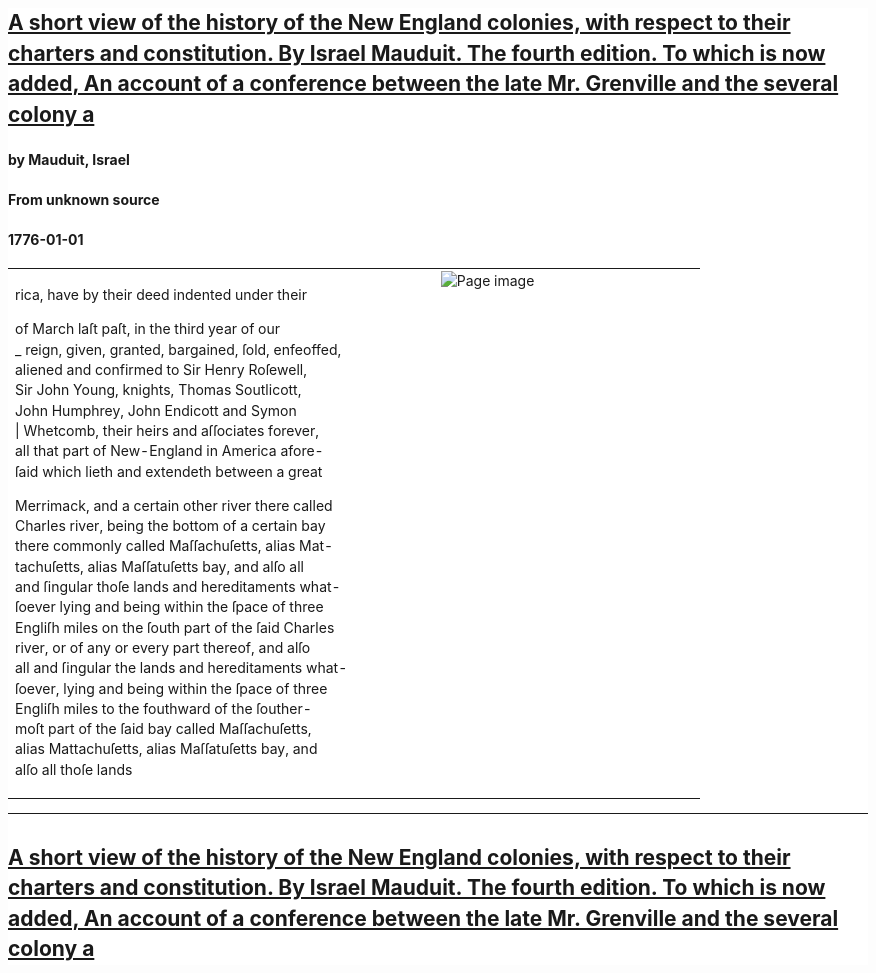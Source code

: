 
## [A short view of the history of the New England colonies, with respect to their charters and constitution. By Israel Mauduit. The fourth edition. To which is now added, An account of a conference between the late Mr. Grenville and the several colony a](https://archive.org/details/bim_eighteenth-century_a-short-view-of-the-hist_mauduit-israel_1776_0/page/n64/mode/1up?view=theater)

#### by Mauduit, Israel

#### From unknown source

#### 1776-01-01

<table style="width: 100%;"><tr><td style="width: 50%">

  
rica, have by their deed indented under their  
  
  
of March laſt paſt, in the third year of our  
_ reign, given, granted, bargained, ſold, enfeoffed,  
aliened and confirmed to Sir Henry Roſewell,  
Sir John Young, knights, Thomas Soutlicott,  
John Humphrey, John Endicott and Symon  
| Whetcomb, their heirs and aſſociates forever,  
all that part of New-England in America afore-  
ſaid which lieth and extendeth between a great  
  
  
Merrimack, and a certain other river there called  
Charles river, being the bottom of a certain bay  
there commonly called Maſſachuſetts, alias Mat-  
tachuſetts, alias Maſſatuſetts bay, and alſo all  
and ſingular thoſe lands and hereditaments what-  
ſoever lying and being within the ſpace of three  
Engliſh miles on the ſouth part of the ſaid Charles  
river, or of any or every part thereof, and alſo  
all and ſingular the lands and hereditaments what-  
ſoever, lying and being within the ſpace of three  
Engliſh miles to the fouthward of the ſouther-  
moſt part of the ſaid bay called Maſſachuſetts,  
alias Mattachuſetts, alias Maſſatuſetts bay, and  
alſo all thoſe lands 
</td><td style="width: 50%; max-height: 75%; margin: auto; display: block;">
<img alt="Page image" src="https://iiif.archive.org/image/iiif/2/bim_eighteenth-century_a-short-view-of-the-hist_mauduit-israel_1776_0%2Fbim_eighteenth-century_a-short-view-of-the-hist_mauduit-israel_1776_0_jp2.zip%2Fbim_eighteenth-century_a-short-view-of-the-hist_mauduit-israel_1776_0_jp2%2Fbim_eighteenth-century_a-short-view-of-the-hist_mauduit-israel_1776_0_0064.jp2/pct:13.217648144729555,33.990036231884055,64.8329333579472,47.225996376811594/!600,600/0/default.jpg"/>
</td>
</tr></table>

---

## [A short view of the history of the New England colonies, with respect to their charters and constitution. By Israel Mauduit. The fourth edition. To which is now added, An account of a conference between the late Mr. Grenville and the several colony a](https://archive.org/details/bim_eighteenth-century_a-short-view-of-the-hist_mauduit-israel_1776_0/page/n65/mode/1up?view=theater)

